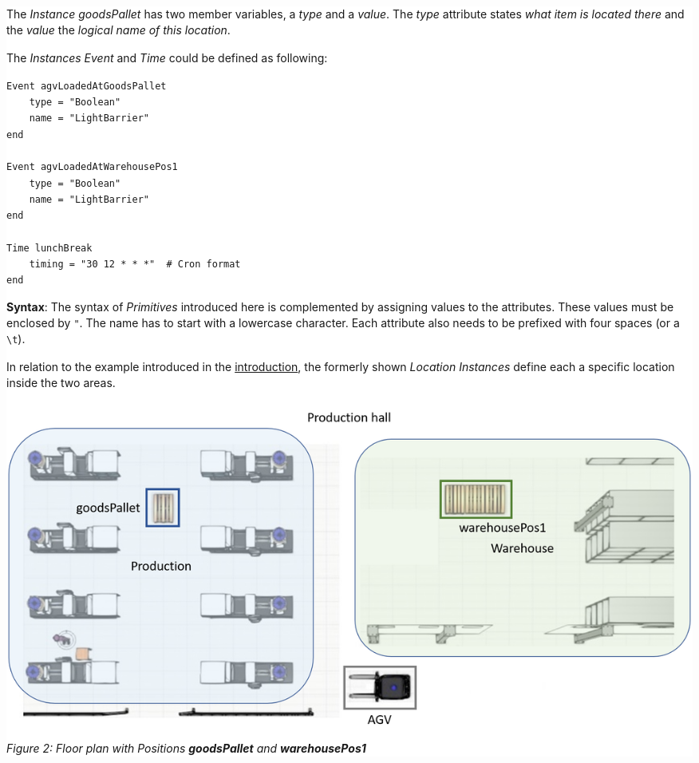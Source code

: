 The *Instance* *goodsPallet* has two member variables, a *type* and a *value*. The *type* attribute states *what item is located there* and the *value* the *logical name of this location*.

The *Instances* *Event* and *Time* could be defined as following:

```text
Event agvLoadedAtGoodsPallet
    type = "Boolean"
    name = "LightBarrier"
end

Event agvLoadedAtWarehousePos1
    type = "Boolean"
    name = "LightBarrier"
end

Time lunchBreak
    timing = "30 12 * * *"  # Cron format
end
```

**Syntax**: The syntax of *Primitives* introduced here is complemented by assigning values to the attributes. These values must be enclosed by `"`. The name has to start with a lowercase character. Each attribute also needs to be prefixed with four spaces (or a `\t`).

In relation to the example introduced in the [introduction](#Logistic-Task-Language), the formerly shown *Location* *Instances*  define each a specific location inside the two areas.



![Example instance](./img/tl_instances.png)
*Figure 2: Floor plan with Positions **goodsPallet** and **warehousePos1***


